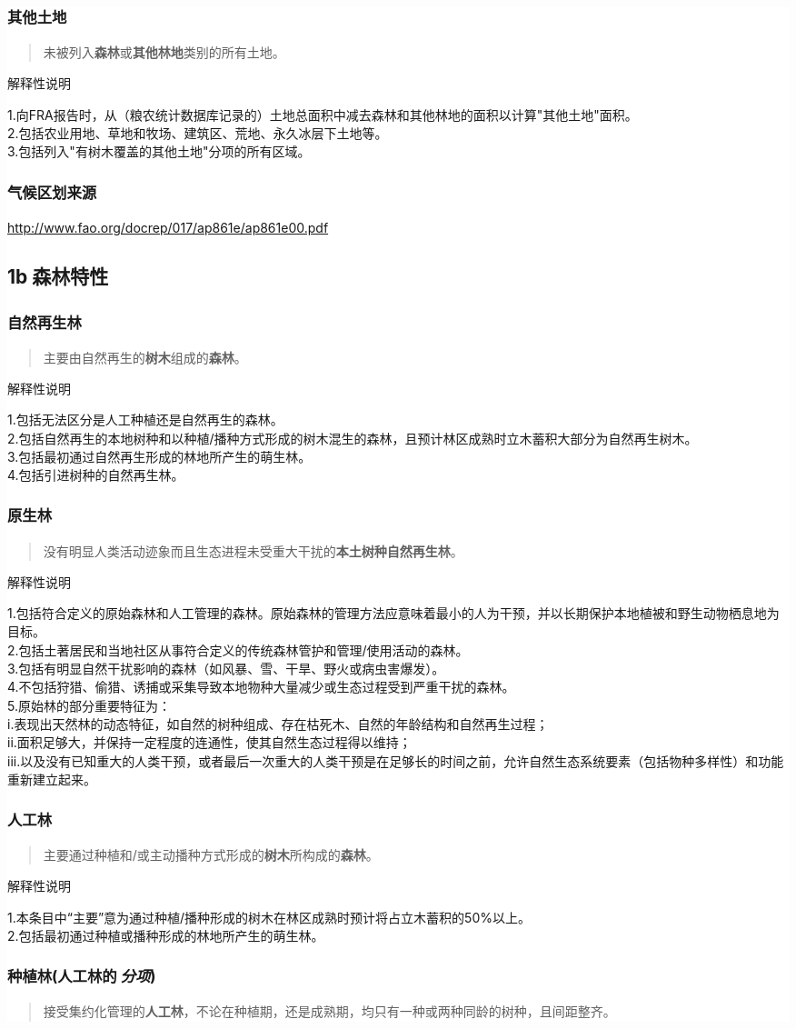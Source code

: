 
### 其他土地

> 未被列入**森林**或**其他林地**类别的所有土地。

解释性说明

1.向FRA报告时，从（粮农统计数据库记录的）土地总面积中减去森林和其他林地的面积以计算"其他土地"面积。
<br> 2.包括农业用地、草地和牧场、建筑区、荒地、永久冰层下土地等。
<br> 3.包括列入"有树木覆盖的其他土地"分项的所有区域。

### 气候区划来源
http://www.fao.org/docrep/017/ap861e/ap861e00.pdf

## 1b 森林特性 

### 自然再生林

> 主要由自然再生的**树木**组成的**森林**。

解释性说明

1.包括无法区分是人工种植还是自然再生的森林。
<br> 2.包括自然再生的本地树种和以种植/播种方式形成的树木混生的森林，且预计林区成熟时立木蓄积大部分为自然再生树木。
<br> 3.包括最初通过自然再生形成的林地所产生的萌生林。
<br> 4.包括引进树种的自然再生林。

### 原生林

> 没有明显人类活动迹象而且生态进程未受重大干扰的**本土树种自然再生林**。

解释性说明

1.包括符合定义的原始森林和人工管理的森林。原始森林的管理方法应意味着最小的人为干预，并以长期保护本地植被和野生动物栖息地为目标。
<br> 2.包括土著居民和当地社区从事符合定义的传统森林管护和管理/使用活动的森林。
<br> 3.包括有明显自然干扰影响的森林（如风暴、雪、干旱、野火或病虫害爆发）。
<br> 4.不包括狩猎、偷猎、诱捕或采集导致本地物种大量减少或生态过程受到严重干扰的森林。
<br> 5.原始林的部分重要特征为：	
<br> i.表现出天然林的动态特征，如自然的树种组成、存在枯死木、自然的年龄结构和自然再生过程；
<br> ii.面积足够大，并保持一定程度的连通性，使其自然生态过程得以维持；
<br> iii.以及没有已知重大的人类干预，或者最后一次重大的人类干预是在足够长的时间之前，允许自然生态系统要素（包括物种多样性）和功能重新建立起来。

### 人工林

> 主要通过种植和/或主动播种方式形成的**树木**所构成的**森林**。

解释性说明

1.本条目中“主要”意为通过种植/播种形成的树木在林区成熟时预计将占立木蓄积的50%以上。
<br> 2.包括最初通过种植或播种形成的林地所产生的萌生林。

### 种植林(人工林的 _分项_)

> 接受集约化管理的**人工林**，不论在种植期，还是成熟期，均只有一种或两种同龄的树种，且间距整齐。
